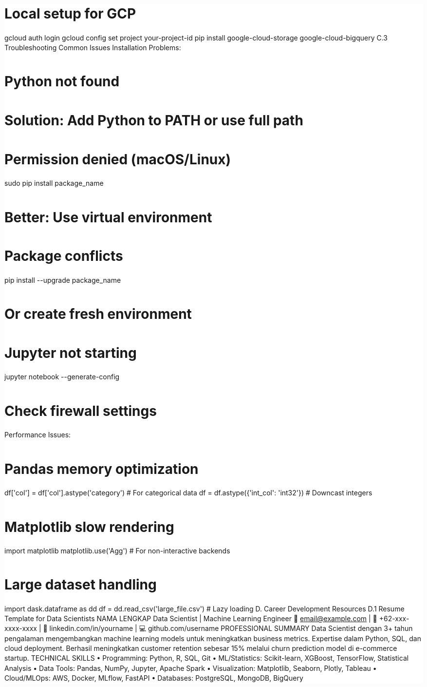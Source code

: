 # Local setup for GCP
gcloud auth login
gcloud config set project your-project-id
pip install google-cloud-storage google-cloud-bigquery
C.3 Troubleshooting Common Issues
Installation Problems:
# Python not found
# Solution: Add Python to PATH or use full path

# Permission denied (macOS/Linux)
sudo pip install package_name
# Better: Use virtual environment

# Package conflicts
pip install --upgrade package_name
# Or create fresh environment

# Jupyter not starting
jupyter notebook --generate-config
# Check firewall settings
Performance Issues:
# Pandas memory optimization
df['col'] = df['col'].astype('category')  # For categorical data
df = df.astype({'int_col': 'int32'})      # Downcast integers

# Matplotlib slow rendering
import matplotlib
matplotlib.use('Agg')  # For non-interactive backends

# Large dataset handling
import dask.dataframe as dd
df = dd.read_csv('large_file.csv')  # Lazy loading
D. Career Development Resources
D.1 Resume Template for Data Scientists
NAMA LENGKAP
Data Scientist | Machine Learning Engineer
📧 email@example.com | 📱 +62-xxx-xxxx-xxxx | 🔗 linkedin.com/in/yourname | 💻 github.com/username
PROFESSIONAL SUMMARY Data Scientist dengan 3+ tahun pengalaman mengembangkan machine learning models untuk meningkatkan business metrics. Expertise dalam Python, SQL, dan cloud deployment. Berhasil meningkatkan customer retention sebesar 15% melalui churn prediction model di e-commerce startup.
TECHNICAL SKILLS
•	Programming: Python, R, SQL, Git
•	ML/Statistics: Scikit-learn, XGBoost, TensorFlow, Statistical Analysis
•	Data Tools: Pandas, NumPy, Jupyter, Apache Spark
•	Visualization: Matplotlib, Seaborn, Plotly, Tableau
•	Cloud/MLOps: AWS, Docker, MLflow, FastAPI
•	Databases: PostgreSQL, MongoDB, BigQuery